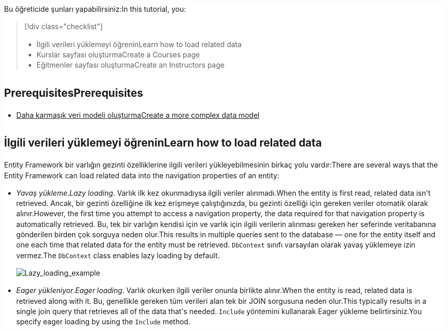 <span data-ttu-id="eeacf-111">Bu öğreticide şunları yapabilirsiniz:</span><span class="sxs-lookup"><span data-stu-id="eeacf-111">In this tutorial, you:</span></span>

> [!div class="checklist"]
> * <span data-ttu-id="eeacf-112">İlgili verileri yüklemeyi öğrenin</span><span class="sxs-lookup"><span data-stu-id="eeacf-112">Learn how to load related data</span></span>
> * <span data-ttu-id="eeacf-113">Kurslar sayfası oluşturma</span><span class="sxs-lookup"><span data-stu-id="eeacf-113">Create a Courses page</span></span>
> * <span data-ttu-id="eeacf-114">Eğitmenler sayfası oluşturma</span><span class="sxs-lookup"><span data-stu-id="eeacf-114">Create an Instructors page</span></span>

## <a name="prerequisites"></a><span data-ttu-id="eeacf-115">Prerequisites</span><span class="sxs-lookup"><span data-stu-id="eeacf-115">Prerequisites</span></span>

* [<span data-ttu-id="eeacf-116">Daha karmaşık veri modeli oluşturma</span><span class="sxs-lookup"><span data-stu-id="eeacf-116">Create a more complex data model</span></span>](creating-a-more-complex-data-model-for-an-asp-net-mvc-application.md)

## <a name="learn-how-to-load-related-data"></a><span data-ttu-id="eeacf-117">İlgili verileri yüklemeyi öğrenin</span><span class="sxs-lookup"><span data-stu-id="eeacf-117">Learn how to load related data</span></span>

<span data-ttu-id="eeacf-118">Entity Framework bir varlığın gezinti özelliklerine ilgili verileri yükleyebilmesinin birkaç yolu vardır:</span><span class="sxs-lookup"><span data-stu-id="eeacf-118">There are several ways that the Entity Framework can load related data into the navigation properties of an entity:</span></span>

- <span data-ttu-id="eeacf-119">*Yavaş yükleme*.</span><span class="sxs-lookup"><span data-stu-id="eeacf-119">*Lazy loading*.</span></span> <span data-ttu-id="eeacf-120">Varlık ilk kez okunmadıysa ilgili veriler alınmadı.</span><span class="sxs-lookup"><span data-stu-id="eeacf-120">When the entity is first read, related data isn't retrieved.</span></span> <span data-ttu-id="eeacf-121">Ancak, bir gezinti özelliğine ilk kez erişmeye çalıştığınızda, bu gezinti özelliği için gereken veriler otomatik olarak alınır.</span><span class="sxs-lookup"><span data-stu-id="eeacf-121">However, the first time you attempt to access a navigation property, the data required for that navigation property is automatically retrieved.</span></span> <span data-ttu-id="eeacf-122">Bu, tek bir varlığın kendisi için ve varlık için ilgili verilerin alınması gereken her seferinde veritabanına gönderilen birden çok sorguya neden olur.</span><span class="sxs-lookup"><span data-stu-id="eeacf-122">This results in multiple queries sent to the database — one for the entity itself and one each time that related data for the entity must be retrieved.</span></span> <span data-ttu-id="eeacf-123">`DbContext` sınıfı varsayılan olarak yavaş yüklemeye izin vermez.</span><span class="sxs-lookup"><span data-stu-id="eeacf-123">The `DbContext` class enables lazy loading by default.</span></span>

    ![Lazy_loading_example](https://asp.net/media/2577850/Windows-Live-Writer_Reading-Re.NET-MVC-Application-5-of-10h1_ADC3_Lazy_loading_example_2c44eabb-5fd3-485a-837d-8e3d053f2c0c.png)
- <span data-ttu-id="eeacf-125">*Eager yükleniyor*.</span><span class="sxs-lookup"><span data-stu-id="eeacf-125">*Eager loading*.</span></span> <span data-ttu-id="eeacf-126">Varlık okurken ilgili veriler onunla birlikte alınır.</span><span class="sxs-lookup"><span data-stu-id="eeacf-126">When the entity is read, related data is retrieved along with it.</span></span> <span data-ttu-id="eeacf-127">Bu, genellikle gereken tüm verileri alan tek bir JOIN sorgusuna neden olur.</span><span class="sxs-lookup"><span data-stu-id="eeacf-127">This typically results in a single join query that retrieves all of the data that's needed.</span></span> <span data-ttu-id="eeacf-128">`Include` yöntemini kullanarak Eager yükleme belirtirsiniz.</span><span class="sxs-lookup"><span data-stu-id="eeacf-128">You specify eager loading by using the `Include` method.</span></span>
